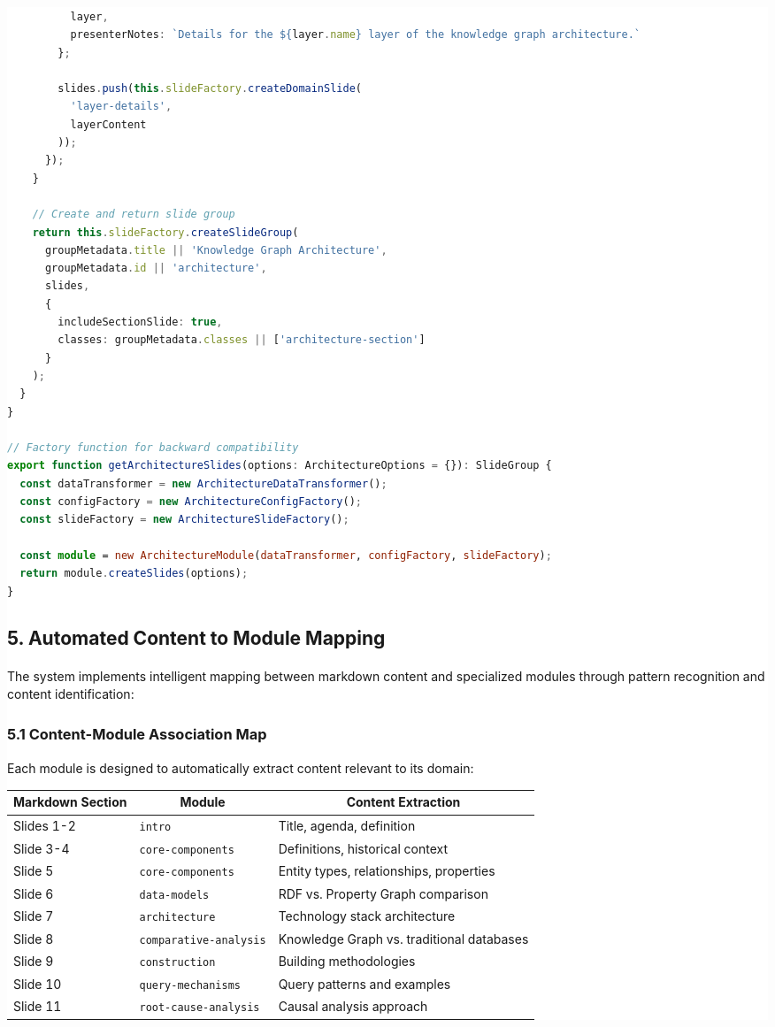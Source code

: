 ```typescript
          layer,
          presenterNotes: `Details for the ${layer.name} layer of the knowledge graph architecture.`
        };
        
        slides.push(this.slideFactory.createDomainSlide(
          'layer-details',
          layerContent
        ));
      });
    }
    
    // Create and return slide group
    return this.slideFactory.createSlideGroup(
      groupMetadata.title || 'Knowledge Graph Architecture',
      groupMetadata.id || 'architecture',
      slides,
      {
        includeSectionSlide: true,
        classes: groupMetadata.classes || ['architecture-section']
      }
    );
  }
}

// Factory function for backward compatibility
export function getArchitectureSlides(options: ArchitectureOptions = {}): SlideGroup {
  const dataTransformer = new ArchitectureDataTransformer();
  const configFactory = new ArchitectureConfigFactory();
  const slideFactory = new ArchitectureSlideFactory();
  
  const module = new ArchitectureModule(dataTransformer, configFactory, slideFactory);
  return module.createSlides(options);
}
```

## 5. Automated Content to Module Mapping

The system implements intelligent mapping between markdown content and specialized modules through pattern recognition and content identification:

### 5.1 Content-Module Association Map

Each module is designed to automatically extract content relevant to its domain:

| Markdown Section | Module | Content Extraction |
|------------------|--------|-------------------|
| Slides 1-2 | `intro` | Title, agenda, definition |
| Slide 3-4 | `core-components` | Definitions, historical context |
| Slide 5 | `core-components` | Entity types, relationships, properties |
| Slide 6 | `data-models` | RDF vs. Property Graph comparison |
| Slide 7 | `architecture` | Technology stack architecture |
| Slide 8 | `comparative-analysis` | Knowledge Graph vs. traditional databases |
| Slide 9 | `construction` | Building methodologies |
| Slide 10 | `query-mechanisms` | Query patterns and examples |
| Slide 11 | `root-cause-analysis` | Causal analysis approach |